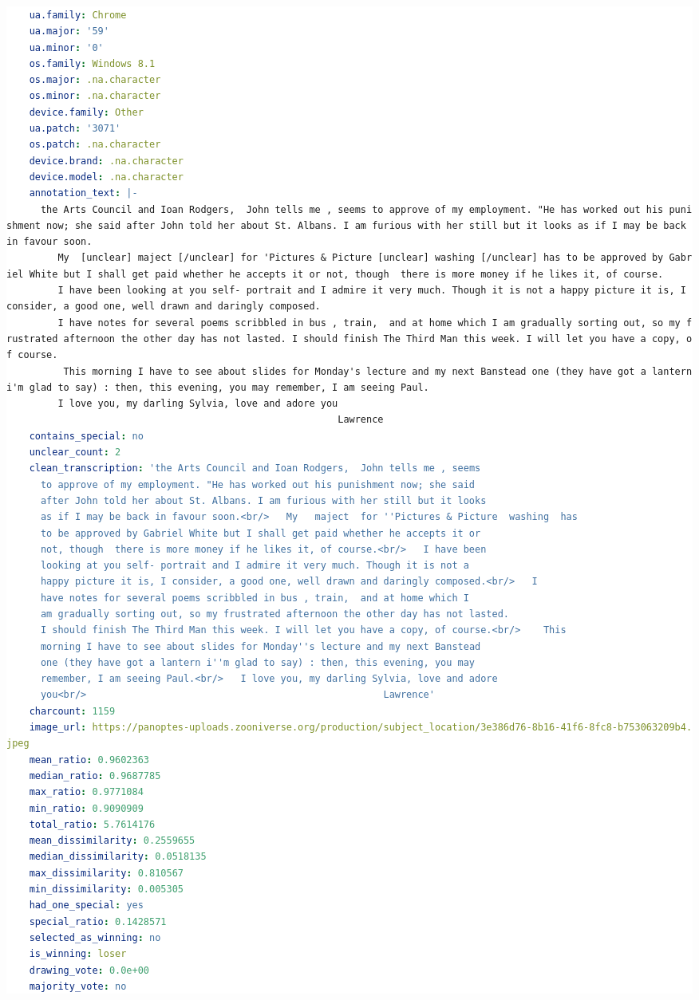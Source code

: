 ```yaml
    ua.family: Chrome
    ua.major: '59'
    ua.minor: '0'
    os.family: Windows 8.1
    os.major: .na.character
    os.minor: .na.character
    device.family: Other
    ua.patch: '3071'
    os.patch: .na.character
    device.brand: .na.character
    device.model: .na.character
    annotation_text: |-
      the Arts Council and Ioan Rodgers,  John tells me , seems to approve of my employment. "He has worked out his punishment now; she said after John told her about St. Albans. I am furious with her still but it looks as if I may be back in favour soon.
         My  [unclear] maject [/unclear] for 'Pictures & Picture [unclear] washing [/unclear] has to be approved by Gabriel White but I shall get paid whether he accepts it or not, though  there is more money if he likes it, of course.
         I have been looking at you self- portrait and I admire it very much. Though it is not a happy picture it is, I consider, a good one, well drawn and daringly composed.
         I have notes for several poems scribbled in bus , train,  and at home which I am gradually sorting out, so my frustrated afternoon the other day has not lasted. I should finish The Third Man this week. I will let you have a copy, of course.
          This morning I have to see about slides for Monday's lecture and my next Banstead one (they have got a lantern i'm glad to say) : then, this evening, you may remember, I am seeing Paul.
         I love you, my darling Sylvia, love and adore you
                                                          Lawrence
    contains_special: no
    unclear_count: 2
    clean_transcription: 'the Arts Council and Ioan Rodgers,  John tells me , seems
      to approve of my employment. "He has worked out his punishment now; she said
      after John told her about St. Albans. I am furious with her still but it looks
      as if I may be back in favour soon.<br/>   My   maject  for ''Pictures & Picture  washing  has
      to be approved by Gabriel White but I shall get paid whether he accepts it or
      not, though  there is more money if he likes it, of course.<br/>   I have been
      looking at you self- portrait and I admire it very much. Though it is not a
      happy picture it is, I consider, a good one, well drawn and daringly composed.<br/>   I
      have notes for several poems scribbled in bus , train,  and at home which I
      am gradually sorting out, so my frustrated afternoon the other day has not lasted.
      I should finish The Third Man this week. I will let you have a copy, of course.<br/>    This
      morning I have to see about slides for Monday''s lecture and my next Banstead
      one (they have got a lantern i''m glad to say) : then, this evening, you may
      remember, I am seeing Paul.<br/>   I love you, my darling Sylvia, love and adore
      you<br/>                                                    Lawrence'
    charcount: 1159
    image_url: https://panoptes-uploads.zooniverse.org/production/subject_location/3e386d76-8b16-41f6-8fc8-b753063209b4.jpeg
    mean_ratio: 0.9602363
    median_ratio: 0.9687785
    max_ratio: 0.9771084
    min_ratio: 0.9090909
    total_ratio: 5.7614176
    mean_dissimilarity: 0.2559655
    median_dissimilarity: 0.0518135
    max_dissimilarity: 0.810567
    min_dissimilarity: 0.005305
    had_one_special: yes
    special_ratio: 0.1428571
    selected_as_winning: no
    is_winning: loser
    drawing_vote: 0.0e+00
    majority_vote: no
```